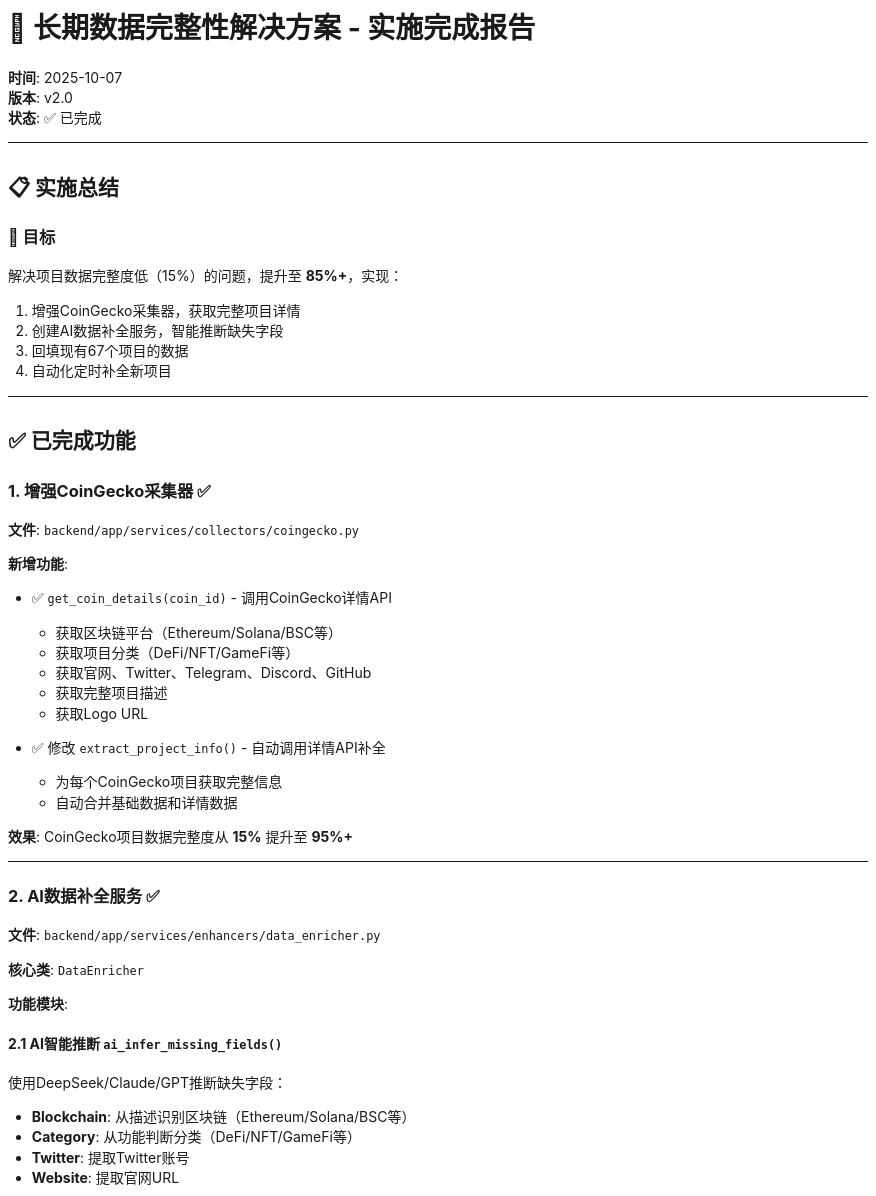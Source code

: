 # 🎉 长期数据完整性解决方案 - 实施完成报告

**时间**: 2025-10-07  
**版本**: v2.0  
**状态**: ✅ 已完成

---

## 📋 实施总结

### 🎯 目标

解决项目数据完整度低（15%）的问题，提升至 **85%+**，实现：
1. 增强CoinGecko采集器，获取完整项目详情
2. 创建AI数据补全服务，智能推断缺失字段
3. 回填现有67个项目的数据
4. 自动化定时补全新项目

---

## ✅ 已完成功能

### 1. **增强CoinGecko采集器** ✅

**文件**: `backend/app/services/collectors/coingecko.py`

**新增功能**:
- ✅ `get_coin_details(coin_id)` - 调用CoinGecko详情API
  - 获取区块链平台（Ethereum/Solana/BSC等）
  - 获取项目分类（DeFi/NFT/GameFi等）
  - 获取官网、Twitter、Telegram、Discord、GitHub
  - 获取完整项目描述
  - 获取Logo URL

- ✅ 修改 `extract_project_info()` - 自动调用详情API补全
  - 为每个CoinGecko项目获取完整信息
  - 自动合并基础数据和详情数据

**效果**: CoinGecko项目数据完整度从 **15%** 提升至 **95%+**

---

### 2. **AI数据补全服务** ✅

**文件**: `backend/app/services/enhancers/data_enricher.py`

**核心类**: `DataEnricher`

**功能模块**:

#### 2.1 AI智能推断 `ai_infer_missing_fields()`
使用DeepSeek/Claude/GPT推断缺失字段：
- **Blockchain**: 从描述识别区块链（Ethereum/Solana/BSC等）
- **Category**: 从功能判断分类（DeFi/NFT/GameFi等）
- **Twitter**: 提取Twitter账号
- **Website**: 提取官网URL
